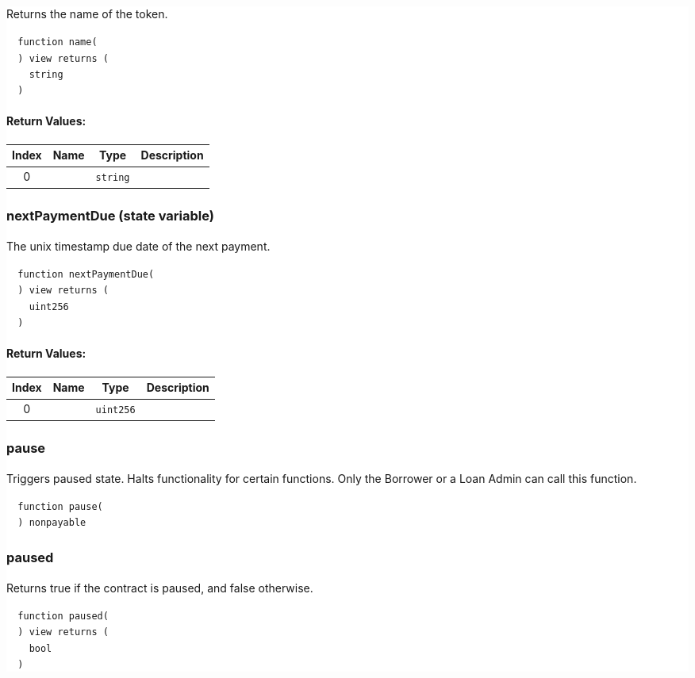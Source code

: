 Returns the name of the token.

```solidity
  function name(
  ) view returns (
    string
  )
```



#### Return Values:
| Index | Name | Type | Description |
| :---: | :--: | :--: | :---------- |
| 0 |  | `string` | 


### nextPaymentDue (state variable)

The unix timestamp due date of the next payment.

```solidity
  function nextPaymentDue(
  ) view returns (
    uint256
  )
```



#### Return Values:
| Index | Name | Type | Description |
| :---: | :--: | :--: | :---------- |
| 0 |  | `uint256` | 


### pause 

Triggers paused state. Halts functionality for certain functions. Only the Borrower or a Loan Admin can call this function. 

```solidity
  function pause(
  ) nonpayable
```



### paused 

Returns true if the contract is paused, and false otherwise.

```solidity
  function paused(
  ) view returns (
    bool
  )
```

